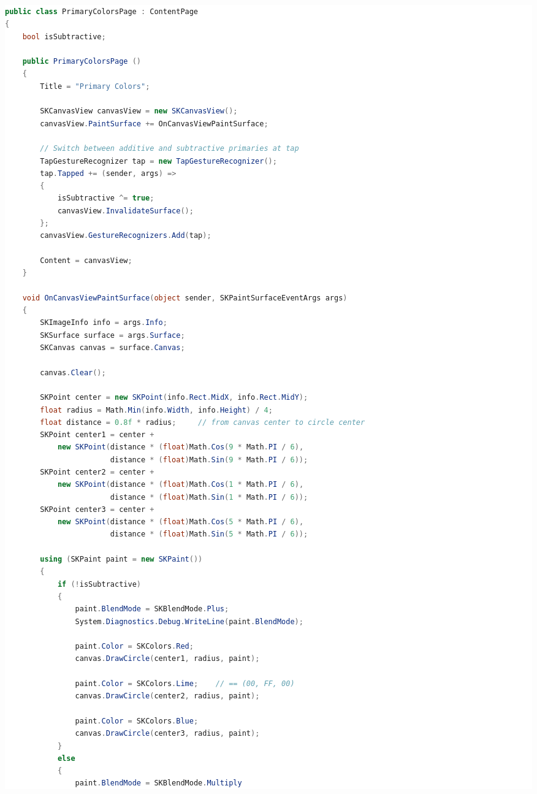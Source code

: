 ```csharp
public class PrimaryColorsPage : ContentPage
{
    bool isSubtractive;

    public PrimaryColorsPage ()
    {
        Title = "Primary Colors";

        SKCanvasView canvasView = new SKCanvasView();
        canvasView.PaintSurface += OnCanvasViewPaintSurface;

        // Switch between additive and subtractive primaries at tap
        TapGestureRecognizer tap = new TapGestureRecognizer();
        tap.Tapped += (sender, args) =>
        {
            isSubtractive ^= true;
            canvasView.InvalidateSurface();
        };
        canvasView.GestureRecognizers.Add(tap);

        Content = canvasView;
    }

    void OnCanvasViewPaintSurface(object sender, SKPaintSurfaceEventArgs args)
    {
        SKImageInfo info = args.Info;
        SKSurface surface = args.Surface;
        SKCanvas canvas = surface.Canvas;

        canvas.Clear();

        SKPoint center = new SKPoint(info.Rect.MidX, info.Rect.MidY);
        float radius = Math.Min(info.Width, info.Height) / 4;
        float distance = 0.8f * radius;     // from canvas center to circle center
        SKPoint center1 = center + 
            new SKPoint(distance * (float)Math.Cos(9 * Math.PI / 6),
                        distance * (float)Math.Sin(9 * Math.PI / 6));
        SKPoint center2 = center +
            new SKPoint(distance * (float)Math.Cos(1 * Math.PI / 6),
                        distance * (float)Math.Sin(1 * Math.PI / 6));
        SKPoint center3 = center +
            new SKPoint(distance * (float)Math.Cos(5 * Math.PI / 6),
                        distance * (float)Math.Sin(5 * Math.PI / 6));

        using (SKPaint paint = new SKPaint())
        {
            if (!isSubtractive)
            {
                paint.BlendMode = SKBlendMode.Plus; 
                System.Diagnostics.Debug.WriteLine(paint.BlendMode);

                paint.Color = SKColors.Red;
                canvas.DrawCircle(center1, radius, paint);

                paint.Color = SKColors.Lime;    // == (00, FF, 00)
                canvas.DrawCircle(center2, radius, paint);

                paint.Color = SKColors.Blue;
                canvas.DrawCircle(center3, radius, paint);
            }
            else
            {
                paint.BlendMode = SKBlendMode.Multiply
```